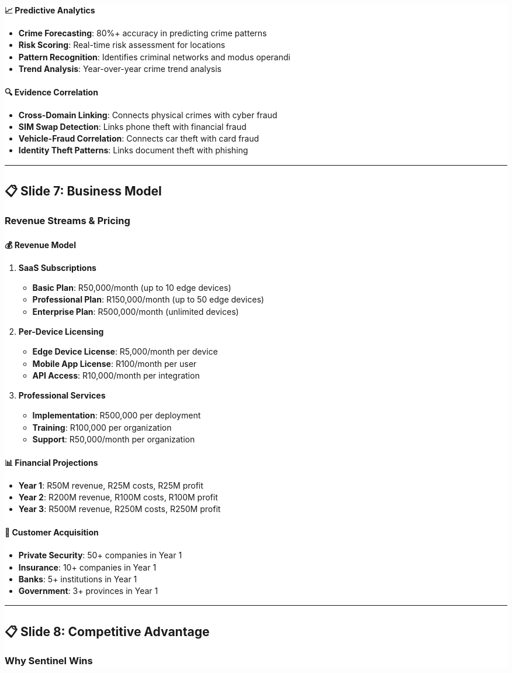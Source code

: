 #### **📈 Predictive Analytics**
- **Crime Forecasting**: 80%+ accuracy in predicting crime patterns
- **Risk Scoring**: Real-time risk assessment for locations
- **Pattern Recognition**: Identifies criminal networks and modus operandi
- **Trend Analysis**: Year-over-year crime trend analysis

#### **🔍 Evidence Correlation**
- **Cross-Domain Linking**: Connects physical crimes with cyber fraud
- **SIM Swap Detection**: Links phone theft with financial fraud
- **Vehicle-Fraud Correlation**: Connects car theft with card fraud
- **Identity Theft Patterns**: Links document theft with phishing

---

## 📋 **Slide 7: Business Model**

### **Revenue Streams & Pricing**

#### **💰 Revenue Model**
1. **SaaS Subscriptions**
   - **Basic Plan**: R50,000/month (up to 10 edge devices)
   - **Professional Plan**: R150,000/month (up to 50 edge devices)
   - **Enterprise Plan**: R500,000/month (unlimited devices)

2. **Per-Device Licensing**
   - **Edge Device License**: R5,000/month per device
   - **Mobile App License**: R100/month per user
   - **API Access**: R10,000/month per integration

3. **Professional Services**
   - **Implementation**: R500,000 per deployment
   - **Training**: R100,000 per organization
   - **Support**: R50,000/month per organization

#### **📊 Financial Projections**
- **Year 1**: R50M revenue, R25M costs, R25M profit
- **Year 2**: R200M revenue, R100M costs, R100M profit
- **Year 3**: R500M revenue, R250M costs, R250M profit

#### **🎯 Customer Acquisition**
- **Private Security**: 50+ companies in Year 1
- **Insurance**: 10+ companies in Year 1
- **Banks**: 5+ institutions in Year 1
- **Government**: 3+ provinces in Year 1

---

## 📋 **Slide 8: Competitive Advantage**

### **Why Sentinel Wins**
